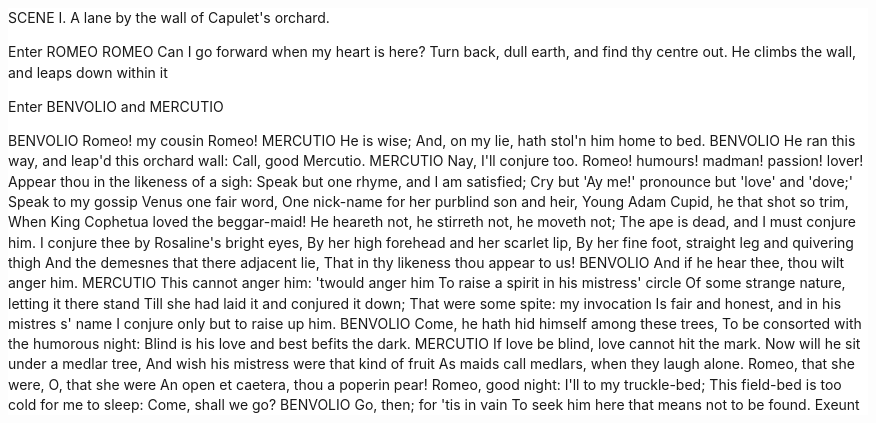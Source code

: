 SCENE I. A lane by the wall of Capulet's orchard.

Enter ROMEO
ROMEO
Can I go forward when my heart is here?
Turn back, dull earth, and find thy centre out.
He climbs the wall, and leaps down within it

Enter BENVOLIO and MERCUTIO

BENVOLIO
Romeo! my cousin Romeo!
MERCUTIO
He is wise;
And, on my lie, hath stol'n him home to bed.
BENVOLIO
He ran this way, and leap'd this orchard wall:
Call, good Mercutio.
MERCUTIO
Nay, I'll conjure too.
Romeo! humours! madman! passion! lover!
Appear thou in the likeness of a sigh:
Speak but one rhyme, and I am satisfied;
Cry but 'Ay me!' pronounce but 'love' and 'dove;'
Speak to my gossip Venus one fair word,
One nick-name for her purblind son and heir,
Young Adam Cupid, he that shot so trim,
When King Cophetua loved the beggar-maid!
He heareth not, he stirreth not, he moveth not;
The ape is dead, and I must conjure him.
I conjure thee by Rosaline's bright eyes,
By her high forehead and her scarlet lip,
By her fine foot, straight leg and quivering thigh
And the demesnes that there adjacent lie,
That in thy likeness thou appear to us!
BENVOLIO
And if he hear thee, thou wilt anger him.
MERCUTIO
This cannot anger him: 'twould anger him
To raise a spirit in his mistress' circle
Of some strange nature, letting it there stand
Till she had laid it and conjured it down;
That were some spite: my invocation
Is fair and honest, and in his mistres s' name
I conjure only but to raise up him.
BENVOLIO
Come, he hath hid himself among these trees,
To be consorted with the humorous night:
Blind is his love and best befits the dark.
MERCUTIO
If love be blind, love cannot hit the mark.
Now will he sit under a medlar tree,
And wish his mistress were that kind of fruit
As maids call medlars, when they laugh alone.
Romeo, that she were, O, that she were
An open et caetera, thou a poperin pear!
Romeo, good night: I'll to my truckle-bed;
This field-bed is too cold for me to sleep:
Come, shall we go?
BENVOLIO
Go, then; for 'tis in vain
To seek him here that means not to be found.
Exeunt
